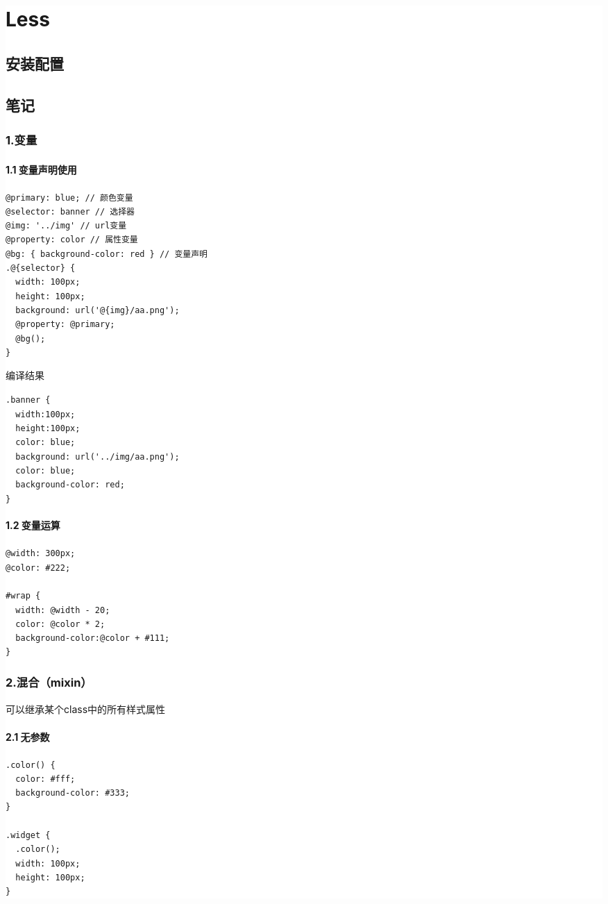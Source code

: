 # Less
## 安装配置

## 笔记
### 1.变量
#### 1.1 变量声明使用
```
@primary: blue; // 颜色变量
@selector: banner // 选择器
@img: '../img' // url变量
@property: color // 属性变量
@bg: { background-color: red } // 变量声明
.@{selector} {
  width: 100px;
  height: 100px;
  background: url('@{img}/aa.png');
  @property: @primary;
  @bg();
}
```

编译结果
```
.banner {
  width:100px;
  height:100px;
  color: blue;
  background: url('../img/aa.png');
  color: blue;
  background-color: red;
}
```

#### 1.2 变量运算
```
@width: 300px;
@color: #222;

#wrap {
  width: @width - 20;
  color: @color * 2;
  background-color:@color + #111;
}
```

### 2.混合（mixin）
可以继承某个class中的所有样式属性

#### 2.1 无参数
```
.color() {
  color: #fff;
  background-color: #333;
}

.widget {
  .color();
  width: 100px;
  height: 100px;
}
```